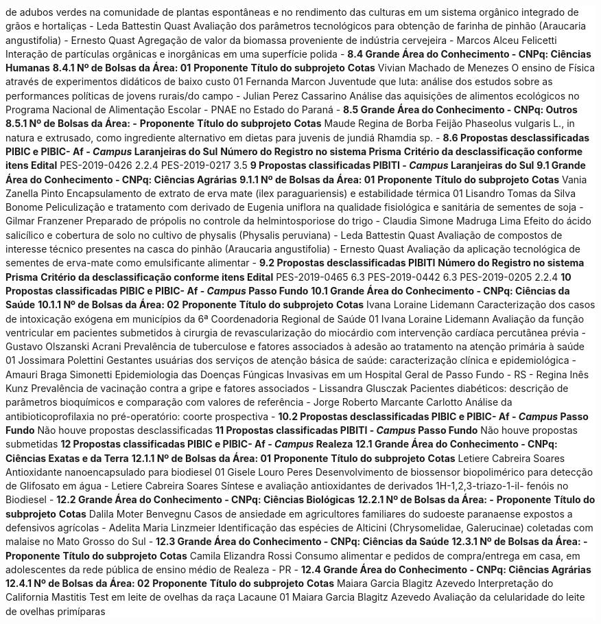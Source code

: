 de adubos verdes na comunidade de plantas espontâneas e no rendimento das culturas em um sistema orgânico integrado de grãos e hortaliças   -     Leda Battestin Quast   Avaliação dos parâmetros tecnológicos para obtenção de farinha de pinhão (Araucaria angustifolia)   -     Ernesto Quast   Agregação de valor da biomassa proveniente de indústria cervejeira   -     Marcos Alceu Felicetti   Interação de partículas orgânicas e inorgânicas em uma superfície polida   -     **8.4 Grande Área do Conhecimento - CNPq: Ciências Humanas** **8.4.1 Nº de Bolsas da Área: 01**     **Proponente**   **Título do subprojeto**   **Cotas**     Vivian Machado de Menezes   O ensino de Física através de experimentos didáticos de baixo custo   01     Fernanda Marcon   Juventude que luta: análise dos estudos sobre as performances políticas de jovens rurais/do campo   -     Julian Perez Cassarino   Análise das aquisições de alimentos ecológicos no Programa Nacional de Alimentação Escolar - PNAE no Estado do Paraná   -     **8.5 Grande Área do Conhecimento - CNPq: Outros** **8.5.1 Nº de Bolsas da Área: -**     **Proponente**   **Título do subprojeto**   **Cotas**     Maude Regina de Borba   Feijão Phaseolus vulgaris L., in natura e extrusado, como ingrediente alternativo em dietas para juvenis de jundiá Rhamdia sp.   -     **8.6 Propostas desclassificadas PIBIC e PIBIC- Af -  *Campus*  Laranjeiras do Sul**     **Número do Registro no sistema Prisma**   **Critério da desclassificação conforme itens Edital**     PES-2019-0426   2.2.4     PES-2019-0217   3.5      **9 Propostas classificadas PIBITI - *Campus*  Laranjeiras do Sul** **9.1 Grande Área do Conhecimento - CNPq: Ciências Agrárias** **9.1.1 Nº de Bolsas da Área: 01**     **Proponente**   **Título do subprojeto**   **Cotas**     Vania Zanella Pinto   Encapsulamento de extrato de erva mate (ilex paraguariensis) e estabilidade térmica   01     Lisandro Tomas da Silva Bonome   Peliculização e tratamento com derivado de Eugenia uniflora na qualidade fisiológica e sanitária de sementes de soja   -     Gilmar Franzener   Preparado de própolis no controle da helmintosporiose do trigo   -     Claudia Simone Madruga Lima   Efeito do ácido salicílico e cobertura de solo no cultivo de physalis (Physalis peruviana)   -     Leda Battestin Quast   Avaliação de compostos de interesse técnico presentes na casca do pinhão (Araucaria angustifolia)   -     Ernesto Quast   Avaliação da aplicação tecnológica de sementes de erva-mate como emulsificante alimentar   -     **9.2 Propostas desclassificadas PIBITI**     **Número do Registro no sistema Prisma**   **Critério da desclassificação conforme itens Edital**     PES-2019-0465   6.3     PES-2019-0442   6.3     PES-2019-0205   2.2.4      **10 Propostas classificadas PIBIC e PIBIC- Af -  *Campus*  Passo Fundo** **10.1 Grande Área do Conhecimento - CNPq: Ciências da Saúde** **10.1.1 Nº de Bolsas da Área: 02**     **Proponente**   **Título do subprojeto**   **Cotas**     Ivana Loraine Lidemann   Caracterização dos casos de intoxicação exógena em municípios da 6ª Coordenadoria Regional de Saúde   01     Ivana Loraine Lidemann   Avaliação da função ventricular em pacientes submetidos à cirurgia de revascularização do miocárdio com intervenção cardíaca percutânea prévia   -     Gustavo Olszanski Acrani   Prevalência de tuberculose e fatores associados à adesão ao tratamento na atenção primária à saúde   01     Jossimara Polettini   Gestantes usuárias dos serviços de atenção básica de saúde: caracterização clínica e epidemiológica   -     Amauri Braga Simonetti   Epidemiologia das Doenças Fúngicas Invasivas em um Hospital Geral de Passo Fundo - RS   -     Regina Inês Kunz   Prevalência de vacinação contra a gripe e fatores associados   -     Lissandra Glusczak   Pacientes diabéticos: descrição de parâmetros bioquímicos e comparação com valores de referência   -     Jorge Roberto Marcante Carlotto   Análise da antibioticoprofilaxia no pré-operatório: coorte prospectiva   -     **10.2 Propostas desclassificadas PIBIC e PIBIC- Af -  *Campus*  Passo Fundo** Não houve propostas desclassificadas  **11 Propostas classificadas PIBITI - *Campus*  Passo Fundo** Não houve propostas submetidas  **12 Propostas classificadas PIBIC e PIBIC- Af -  *Campus*  Realeza** **12.1 Grande Área do Conhecimento - CNPq: Ciências Exatas e da Terra** **12.1.1 Nº de Bolsas da Área: 01**     **Proponente**   **Título do subprojeto**   **Cotas**     Letiere Cabreira Soares   Antioxidante nanoencapsulado para biodiesel   01     Gisele Louro Peres   Desenvolvimento de biossensor biopolimérico para detecção de Glifosato em água   -     Letiere Cabreira Soares   Síntese e avaliação antioxidantes de derivados 1H-1,2,3-triazo-1-il- fenóis no Biodiesel   -     **12.2 Grande Área do Conhecimento - CNPq: Ciências Biológicas** **12.2.1 Nº de Bolsas da Área: -**     **Proponente**   **Título do subprojeto**   **Cotas**     Dalila Moter Benvegnu   Casos de ansiedade em agricultores familiares do sudoeste paranaense expostos a defensivos agrícolas   -     Adelita Maria Linzmeier   Identificação das espécies de Alticini (Chrysomelidae, Galerucinae) coletadas com malaise no Mato Grosso do Sul   -     **12.3 Grande Área do Conhecimento - CNPq: Ciências da Saúde** **12.3.1 Nº de Bolsas da Área: -**     **Proponente**   **Título do subprojeto**   **Cotas**     Camila Elizandra Rossi   Consumo alimentar e pedidos de compra/entrega em casa, em adolescentes da rede pública de ensino médio de Realeza - PR   -     **12.4 Grande Área do Conhecimento - CNPq: Ciências Agrárias** **12.4.1 Nº de Bolsas da Área: 02**     **Proponente**   **Título do subprojeto**   **Cotas**     Maiara Garcia Blagitz Azevedo   Interpretação do California Mastitis Test em leite de ovelhas da raça Lacaune   01     Maiara Garcia Blagitz Azevedo   Avaliação da celularidade do leite de ovelhas primíparas